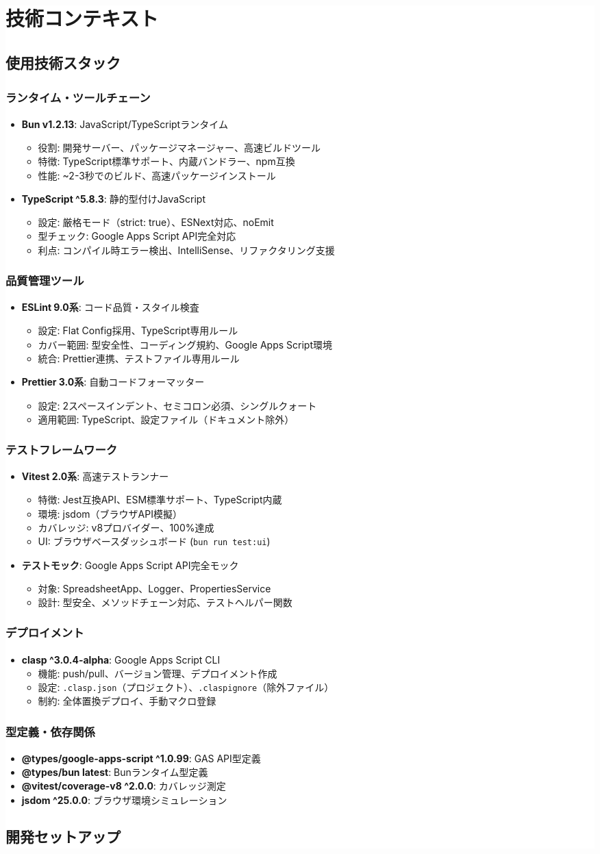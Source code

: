 # 技術コンテキスト

## 使用技術スタック

### ランタイム・ツールチェーン
- **Bun v1.2.13**: JavaScript/TypeScriptランタイム
  - 役割: 開発サーバー、パッケージマネージャー、高速ビルドツール
  - 特徴: TypeScript標準サポート、内蔵バンドラー、npm互換
  - 性能: ~2-3秒でのビルド、高速パッケージインストール

- **TypeScript ^5.8.3**: 静的型付けJavaScript
  - 設定: 厳格モード（strict: true）、ESNext対応、noEmit
  - 型チェック: Google Apps Script API完全対応
  - 利点: コンパイル時エラー検出、IntelliSense、リファクタリング支援

### 品質管理ツール
- **ESLint 9.0系**: コード品質・スタイル検査
  - 設定: Flat Config採用、TypeScript専用ルール
  - カバー範囲: 型安全性、コーディング規約、Google Apps Script環境
  - 統合: Prettier連携、テストファイル専用ルール

- **Prettier 3.0系**: 自動コードフォーマッター
  - 設定: 2スペースインデント、セミコロン必須、シングルクォート
  - 適用範囲: TypeScript、設定ファイル（ドキュメント除外）

### テストフレームワーク
- **Vitest 2.0系**: 高速テストランナー
  - 特徴: Jest互換API、ESM標準サポート、TypeScript内蔵
  - 環境: jsdom（ブラウザAPI模擬）
  - カバレッジ: v8プロバイダー、100%達成
  - UI: ブラウザベースダッシュボード (`bun run test:ui`)

- **テストモック**: Google Apps Script API完全モック
  - 対象: SpreadsheetApp、Logger、PropertiesService
  - 設計: 型安全、メソッドチェーン対応、テストヘルパー関数

### デプロイメント
- **clasp ^3.0.4-alpha**: Google Apps Script CLI
  - 機能: push/pull、バージョン管理、デプロイメント作成
  - 設定: `.clasp.json`（プロジェクト）、`.claspignore`（除外ファイル）
  - 制約: 全体置換デプロイ、手動マクロ登録

### 型定義・依存関係
- **@types/google-apps-script ^1.0.99**: GAS API型定義
- **@types/bun latest**: Bunランタイム型定義
- **@vitest/coverage-v8 ^2.0.0**: カバレッジ測定
- **jsdom ^25.0.0**: ブラウザ環境シミュレーション

## 開発セットアップ
